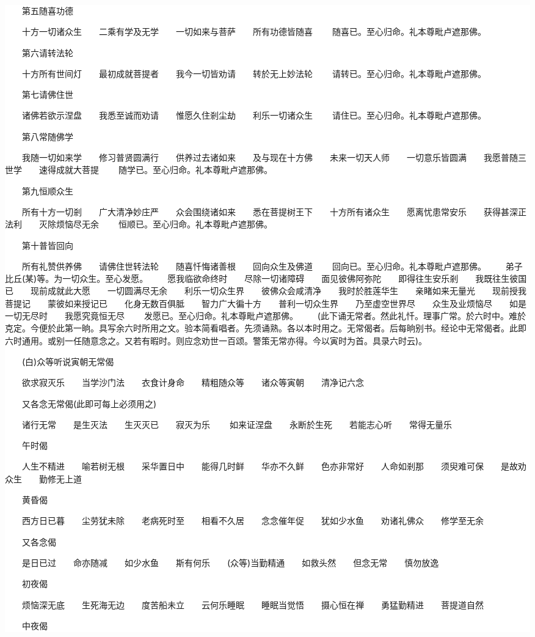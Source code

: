 　　第五随喜功德

　　十方一切诸众生　　二乘有学及无学　　一切如来与菩萨　　所有功德皆随喜
　　随喜已。至心归命。礼本尊毗卢遮那佛。

　　第六请转法轮

　　十方所有世间灯　　最初成就菩提者　　我今一切皆劝请　　转於无上妙法轮
　　请转已。至心归命。礼本尊毗卢遮那佛。

　　第七请佛住世

　　诸佛若欲示涅盘　　我悉至诚而劝请　　惟愿久住剎尘劫　　利乐一切诸众生
　　请住已。至心归命。礼本尊毗卢遮那佛。

　　第八常随佛学

　　我随一切如来学　　修习普贤圆满行　　供养过去诸如来　　及与现在十方佛　　未来一切天人师　　一切意乐皆圆满　　我愿普随三世学　　速得成就大菩提
　　随学已。至心归命。礼本尊毗卢遮那佛。

　　第九恒顺众生

　　所有十方一切剎　　广大清净妙庄严　　众会围绕诸如来　　悉在菩提树王下　　十方所有诸众生　　愿离忧患常安乐　　获得甚深正法利　　灭除烦恼尽无余
　　恒顺已。至心归命。礼本尊毗卢遮那佛。

　　第十普皆回向

　　所有礼赞供养佛　　请佛住世转法轮　　随喜忏悔诸善根　　回向众生及佛道
　　回向已。至心归命。礼本尊毗卢遮那佛。
　　弟子比丘(某)等。为一切众生。至心发愿。
　　愿我临欲命终时　　尽除一切诸障碍　　面见彼佛阿弥陀　　即得往生安乐剎　　我既往生彼国已　　现前成就此大愿　　一切圆满尽无余　　利乐一切众生界　　彼佛众会咸清净　　我时於胜莲华生　　亲睹如来无量光　　现前授我菩提记　　蒙彼如来授记已　　化身无数百俱胝　　智力广大徧十方　　普利一切众生界　　乃至虚空世界尽　　众生及业烦恼尽　　如是一切无尽时　　我愿究竟恒无尽
　　发愿已。至心归命。礼本尊毗卢遮那佛。
　　(此下诵无常者。然此礼忏。理事广常。於六时中。难於克定。今便於此第一晌。具写余六时所用之文。验本简看唱者。先须诵熟。各以本时用之。无常偈者。后每晌别书。经论中无常偈者。此即六时通用。或别一任随意念之。又若有暇时。则应念劝世一百颂。警策无常亦得。今以寅时为首。具录六时云)。

　　(白)众等听说寅朝无常偈

　　欲求寂灭乐　　当学沙门法　　衣食计身命　　精粗随众等　　诸众等寅朝　　清净记六念

　　又各念无常偈(此即可每上必须用之)

　　诸行无常　　是生灭法　　生灭灭已　　寂灭为乐
　　如来证涅盘　　永断於生死　　若能志心听　　常得无量乐

　　午时偈

　　人生不精进　　喻若树无根　　采华置日中　　能得几时鲜　　华亦不久鲜　　色亦非常好　　人命如剎那　　须臾难可保　　是故劝众生　　勤修无上道

　　黄昏偈

　　西方日已暮　　尘劳犹未除　　老病死时至　　相看不久居　　念念催年促　　犹如少水鱼　　劝诸礼佛众　　修学至无余

　　又各念偈

　　是日已过　　命亦随减　　如少水鱼　　斯有何乐　　(众等)当勤精通　　如救头然　　但念无常　　慎勿放逸

　　初夜偈

　　烦恼深无底　　生死海无边　　度苦船未立　　云何乐睡眠　　睡眠当觉悟　　摄心恒在禅　　勇猛勤精进　　菩提道自然

　　中夜偈
